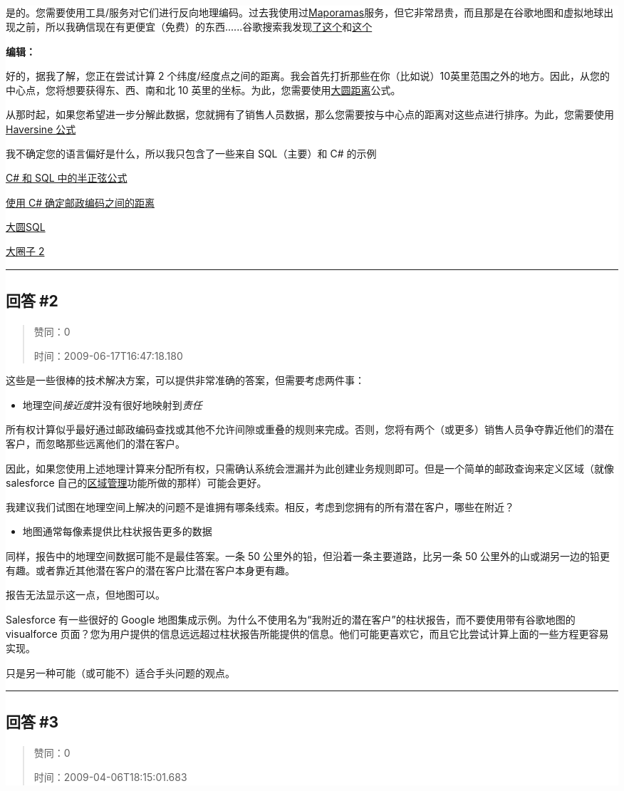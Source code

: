 是的。您需要使用工具/服务对它们进行反向地理编码。过去我使用过[Maporamas](http://world.maporama.com/)服务，但它非常昂贵，而且那是在谷歌地图和虚拟地球出现之前，所以我确信现在有更便宜（免费）的东西......谷歌搜索我发现[了这个](http://www.viawindowslive.com/Articles/VirtualEarth/Freereversegeocoding.aspx)和[这个](http://groups.google.com/group/Google-Maps-API/web/resources-non-google-geocoders?pli=1)

**编辑：**

好的，据我了解，您正在尝试计算 2 个纬度/经度点之间的距离。我会首先打折那些在你（比如说）10英里范围之外的地方。因此，从您的中心点，您将想要获得东、西、南和北 10 英里的坐标。为此，您需要使用[大圆距离](http://en.wikipedia.org/wiki/Great-circle_distance)公式。

从那时起，如果您希望进一步分解此数据，您就拥有了销售人员数据，那么您需要按与中心点的距离对这些点进行排序。为此，您需要使用[Haversine 公式](http://en.wikipedia.org/wiki/Haversine_formula)

我不确定您的语言偏好是什么，所以我只包含了一些来自 SQL（主要）和 C# 的示例

[C# 和 SQL 中的半正弦公式](http://megocode3.wordpress.com/2008/02/05/haversine-formula-in-c/)

[使用 C# 确定邮政编码之间的距离](https://web.archive.org/web/1/http://blogs.techrepublic%2ecom%2ecom/programming-and-development/?p=634)

[大圆SQL](http://www.sqlteam.com/forums/topic.asp?TOPIC_ID=81360)

[大圈子 2](http://www.bigresource.com/MS_SQL-Great-Circle-distance-calculation-AAuK69yL.html#ZWR4HbHJ)

* * *

## 回答 #2

> 赞同：0
> 
> 时间：2009-06-17T16:47:18.180

这些是一些很棒的技术解决方案，可以提供非常准确的答案，但需要考虑两件事：

*   地理空间*接近度*并没有很好地映射到*责任*

所有权计算似乎最好通过邮政编码查找或其他不允许间隙或重叠的规则来完成。否则，您将有两个（或更多）销售人员争夺靠近他们的潜在客户，而忽略那些远离他们的潜在客户。

因此，如果您使用上述地理计算来分配所有权，只需确认系统会泄漏并为此创建业务规则即可。但是一个简单的邮政查询来定义区域（就像 salesforce 自己的[区域管理](http://www.salesforce.com/community/crm-best-practices/sales-professionals/account-management/territory-management/detail273.jsp)功能所做的那样）可能会更好。

我建议我们试图在地理空间上解决的问题不是谁拥有哪条线索。相反，考虑到您拥有的所有潜在客户，哪些在附近？

*   地图通常每像素提供比柱状报告更多的数据

同样，报告中的地理空间数据可能不是最佳答案。一条 50 公里外的铅，但沿着一条主要道路，比另一条 50 公里外的山或湖另一边的铅更有趣。或者靠近其他潜在客户的潜在客户比潜在客户本身更有趣。

报告无法显示这一点，但地图可以。

Salesforce 有一些很好的 Google 地图集成示例。为什么不使用名为“我附近的潜在客户”的柱状报告，而不要使用带有谷歌地图的 visualforce 页面？您为用户提供的信息远远超过柱状报告所能提供的信息。他们可能更喜欢它，而且它比尝试计算上面的一些方程更容易实现。

只是另一种可能（或可能不）适合手头问题的观点。

* * *

## 回答 #3

> 赞同：0
> 
> 时间：2009-04-06T18:15:01.683
